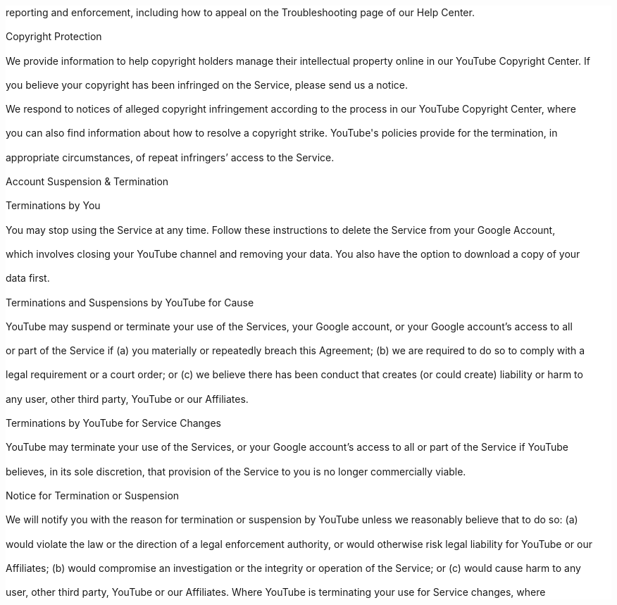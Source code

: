 reporting and enforcement, including how to appeal on the Troubleshooting page of our Help Center.

Copyright Protection

We provide information to help copyright holders manage their intellectual property online in our YouTube Copyright Center. If

you believe your copyright has been infringed on the Service, please send us a notice.

We respond to notices of alleged copyright infringement according to the process in our YouTube Copyright Center, where

you can also find information about how to resolve a copyright strike. YouTube's policies provide for the termination, in

appropriate circumstances, of repeat infringers’ access to the Service.

Account Suspension & Termination

Terminations by You

You may stop using the Service at any time. Follow these instructions to delete the Service from your Google Account,

which involves closing your YouTube channel and removing your data. You also have the option to download a copy of your

data first.

Terminations and Suspensions by YouTube for Cause

YouTube may suspend or terminate your use of the Services, your Google account, or your Google account’s access to all

or part of the Service if (a) you materially or repeatedly breach this Agreement; (b) we are required to do so to comply with a

legal requirement or a court order; or (c) we believe there has been conduct that creates (or could create) liability or harm to

any user, other third party, YouTube or our Affiliates.

Terminations by YouTube for Service Changes

YouTube may terminate your use of the Services, or your Google account’s access to all or part of the Service if YouTube

believes, in its sole discretion, that provision of the Service to you is no longer commercially viable. 

Notice for Termination or Suspension

We will notify you with the reason for termination or suspension by YouTube unless we reasonably believe that to do so: (a)

would violate the law or the direction of a legal enforcement authority, or would otherwise risk legal liability for YouTube or our

Affiliates; (b) would compromise an investigation or the integrity or operation of the Service; or (c) would cause harm to any

user, other third party, YouTube or our Affiliates. Where YouTube is terminating your use for Service changes, where
